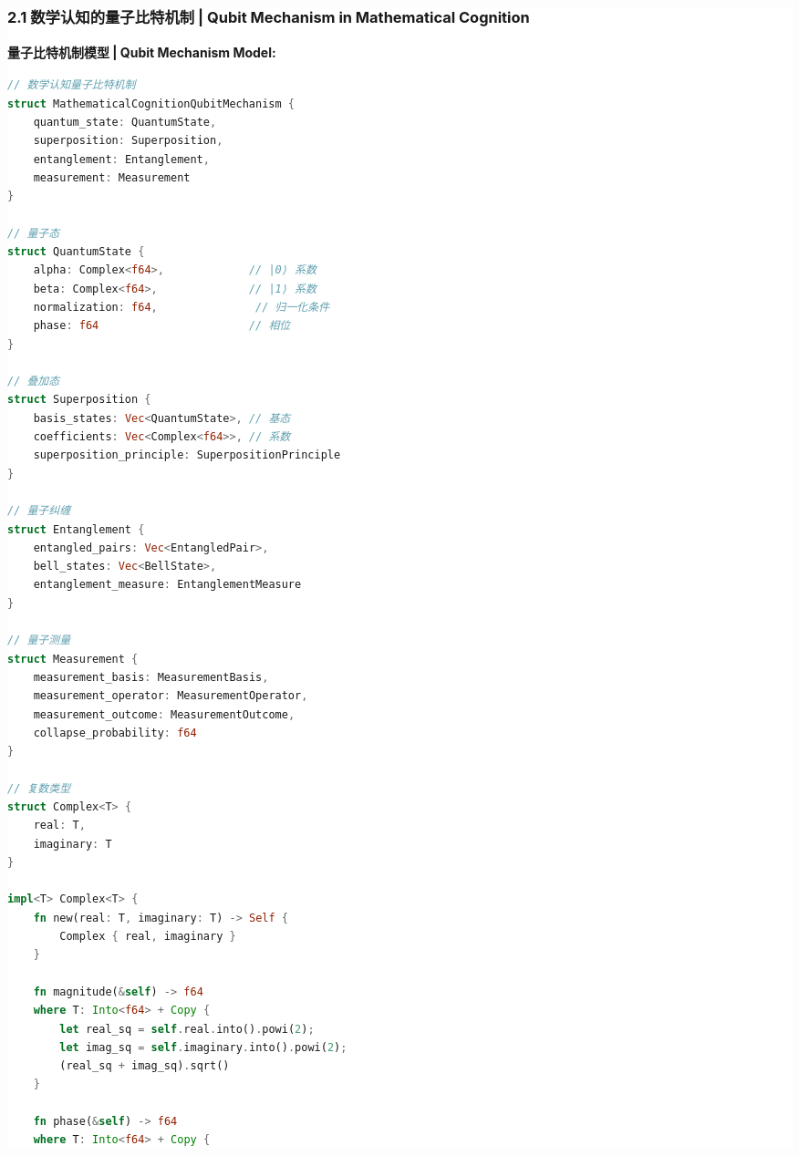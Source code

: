 ### 2.1 数学认知的量子比特机制 | Qubit Mechanism in Mathematical Cognition

**量子比特机制模型 | Qubit Mechanism Model:**

```rust
// 数学认知量子比特机制
struct MathematicalCognitionQubitMechanism {
    quantum_state: QuantumState,
    superposition: Superposition,
    entanglement: Entanglement,
    measurement: Measurement
}

// 量子态
struct QuantumState {
    alpha: Complex<f64>,             // |0⟩ 系数
    beta: Complex<f64>,              // |1⟩ 系数
    normalization: f64,               // 归一化条件
    phase: f64                       // 相位
}

// 叠加态
struct Superposition {
    basis_states: Vec<QuantumState>, // 基态
    coefficients: Vec<Complex<f64>>, // 系数
    superposition_principle: SuperpositionPrinciple
}

// 量子纠缠
struct Entanglement {
    entangled_pairs: Vec<EntangledPair>,
    bell_states: Vec<BellState>,
    entanglement_measure: EntanglementMeasure
}

// 量子测量
struct Measurement {
    measurement_basis: MeasurementBasis,
    measurement_operator: MeasurementOperator,
    measurement_outcome: MeasurementOutcome,
    collapse_probability: f64
}

// 复数类型
struct Complex<T> {
    real: T,
    imaginary: T
}

impl<T> Complex<T> {
    fn new(real: T, imaginary: T) -> Self {
        Complex { real, imaginary }
    }
    
    fn magnitude(&self) -> f64 
    where T: Into<f64> + Copy {
        let real_sq = self.real.into().powi(2);
        let imag_sq = self.imaginary.into().powi(2);
        (real_sq + imag_sq).sqrt()
    }
    
    fn phase(&self) -> f64 
    where T: Into<f64> + Copy {
```